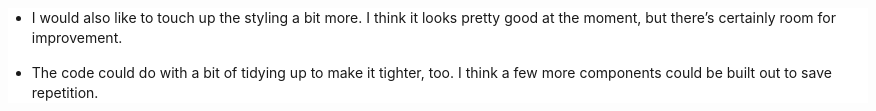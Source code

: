 * I would also like to touch up the styling a bit more. I think it looks pretty good at the moment, but there’s certainly room for improvement.

* The code could do with a bit of tidying up to make it tighter, too. I think a few more components could be built out to save repetition.













                                                                       
                                                                  

